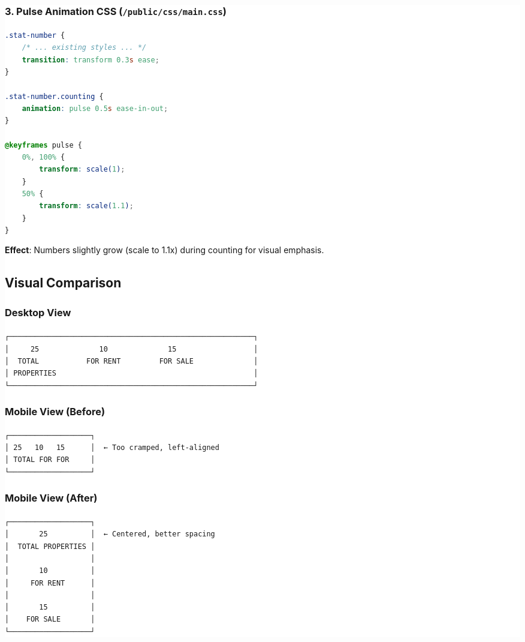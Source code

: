 ### 3. Pulse Animation CSS (`/public/css/main.css`)

```css
.stat-number {
    /* ... existing styles ... */
    transition: transform 0.3s ease;
}

.stat-number.counting {
    animation: pulse 0.5s ease-in-out;
}

@keyframes pulse {
    0%, 100% {
        transform: scale(1);
    }
    50% {
        transform: scale(1.1);
    }
}
```

**Effect**: Numbers slightly grow (scale to 1.1x) during counting for visual emphasis.

## Visual Comparison

### Desktop View
```
┌─────────────────────────────────────────────────────────┐
│     25              10              15                  │
│  TOTAL           FOR RENT         FOR SALE              │
│ PROPERTIES                                              │
└─────────────────────────────────────────────────────────┘
```

### Mobile View (Before)
```
┌───────────────────┐
│ 25   10   15      │  ← Too cramped, left-aligned
│ TOTAL FOR FOR     │
└───────────────────┘
```

### Mobile View (After)
```
┌───────────────────┐
│       25          │  ← Centered, better spacing
│  TOTAL PROPERTIES │
│                   │
│       10          │
│     FOR RENT      │
│                   │
│       15          │
│    FOR SALE       │
└───────────────────┘
```
